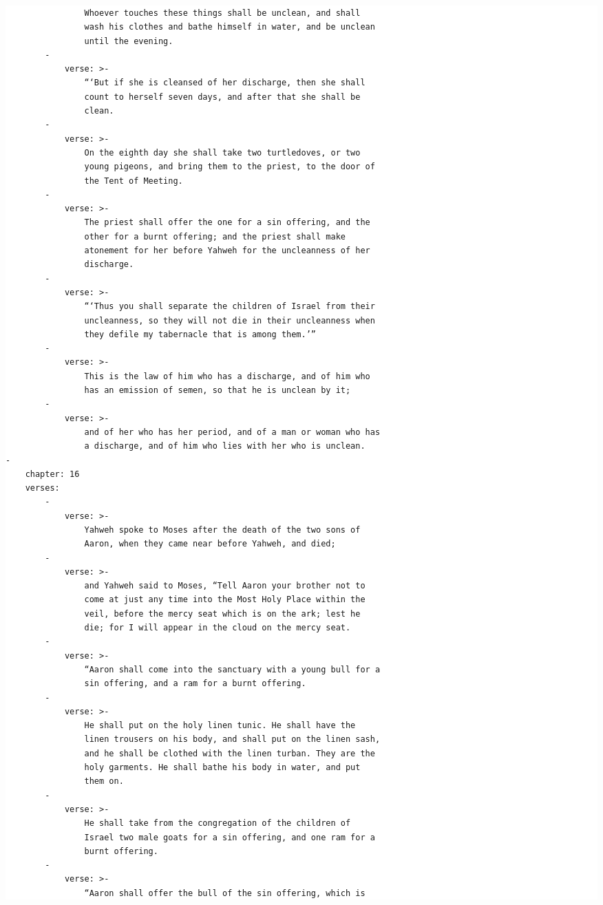                     Whoever touches these things shall be unclean, and shall
                    wash his clothes and bathe himself in water, and be unclean
                    until the evening. 
            -
                verse: >-
                    “‘But if she is cleansed of her discharge, then she shall
                    count to herself seven days, and after that she shall be
                    clean. 
            -
                verse: >-
                    On the eighth day she shall take two turtledoves, or two
                    young pigeons, and bring them to the priest, to the door of
                    the Tent of Meeting. 
            -
                verse: >-
                    The priest shall offer the one for a sin offering, and the
                    other for a burnt offering; and the priest shall make
                    atonement for her before Yahweh for the uncleanness of her
                    discharge. 
            -
                verse: >-
                    “‘Thus you shall separate the children of Israel from their
                    uncleanness, so they will not die in their uncleanness when
                    they defile my tabernacle that is among them.’” 
            -
                verse: >-
                    This is the law of him who has a discharge, and of him who
                    has an emission of semen, so that he is unclean by it; 
            -
                verse: >-
                    and of her who has her period, and of a man or woman who has
                    a discharge, and of him who lies with her who is unclean. 
    -
        chapter: 16
        verses:
            -
                verse: >-
                    Yahweh spoke to Moses after the death of the two sons of
                    Aaron, when they came near before Yahweh, and died; 
            -
                verse: >-
                    and Yahweh said to Moses, “Tell Aaron your brother not to
                    come at just any time into the Most Holy Place within the
                    veil, before the mercy seat which is on the ark; lest he
                    die; for I will appear in the cloud on the mercy seat. 
            -
                verse: >-
                    “Aaron shall come into the sanctuary with a young bull for a
                    sin offering, and a ram for a burnt offering. 
            -
                verse: >-
                    He shall put on the holy linen tunic. He shall have the
                    linen trousers on his body, and shall put on the linen sash,
                    and he shall be clothed with the linen turban. They are the
                    holy garments. He shall bathe his body in water, and put
                    them on. 
            -
                verse: >-
                    He shall take from the congregation of the children of
                    Israel two male goats for a sin offering, and one ram for a
                    burnt offering. 
            -
                verse: >-
                    “Aaron shall offer the bull of the sin offering, which is
